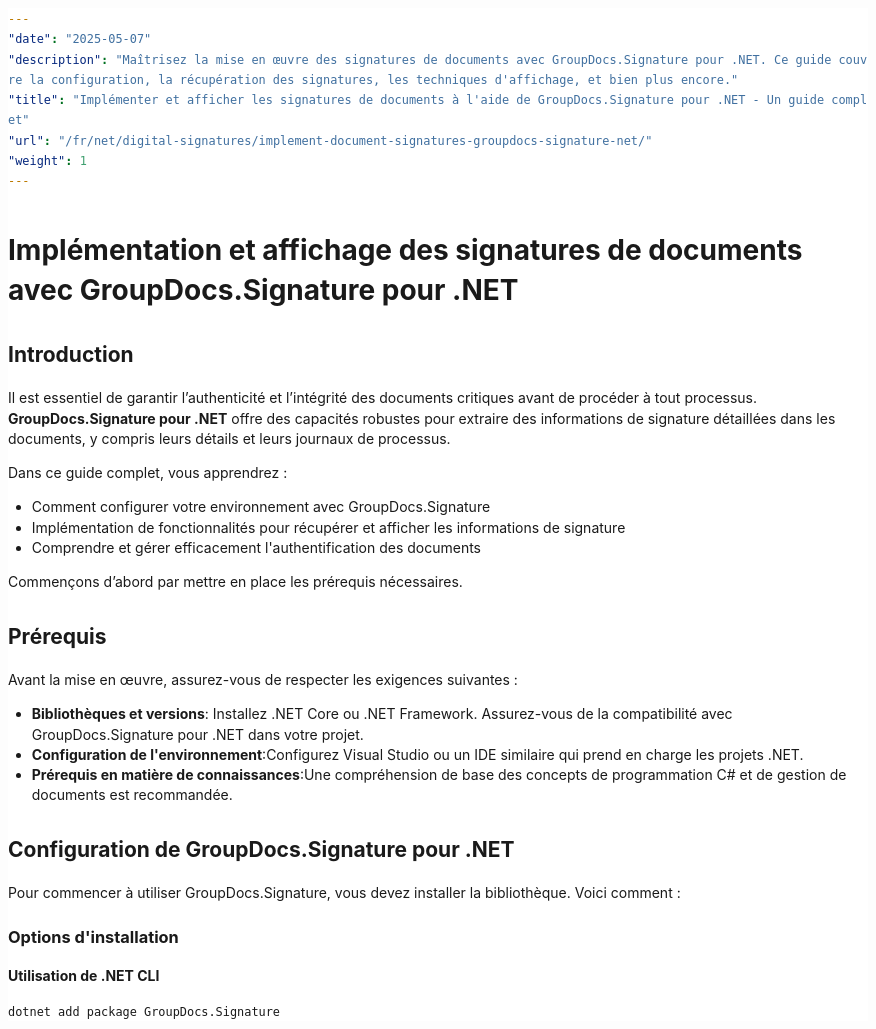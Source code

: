```yaml
---
"date": "2025-05-07"
"description": "Maîtrisez la mise en œuvre des signatures de documents avec GroupDocs.Signature pour .NET. Ce guide couvre la configuration, la récupération des signatures, les techniques d'affichage, et bien plus encore."
"title": "Implémenter et afficher les signatures de documents à l'aide de GroupDocs.Signature pour .NET - Un guide complet"
"url": "/fr/net/digital-signatures/implement-document-signatures-groupdocs-signature-net/"
"weight": 1
---
```


# Implémentation et affichage des signatures de documents avec GroupDocs.Signature pour .NET

## Introduction

Il est essentiel de garantir l’authenticité et l’intégrité des documents critiques avant de procéder à tout processus. **GroupDocs.Signature pour .NET** offre des capacités robustes pour extraire des informations de signature détaillées dans les documents, y compris leurs détails et leurs journaux de processus.

Dans ce guide complet, vous apprendrez :
- Comment configurer votre environnement avec GroupDocs.Signature
- Implémentation de fonctionnalités pour récupérer et afficher les informations de signature
- Comprendre et gérer efficacement l'authentification des documents

Commençons d’abord par mettre en place les prérequis nécessaires.

## Prérequis

Avant la mise en œuvre, assurez-vous de respecter les exigences suivantes :
- **Bibliothèques et versions**: Installez .NET Core ou .NET Framework. Assurez-vous de la compatibilité avec GroupDocs.Signature pour .NET dans votre projet.
- **Configuration de l'environnement**:Configurez Visual Studio ou un IDE similaire qui prend en charge les projets .NET.
- **Prérequis en matière de connaissances**:Une compréhension de base des concepts de programmation C# et de gestion de documents est recommandée.

## Configuration de GroupDocs.Signature pour .NET

Pour commencer à utiliser GroupDocs.Signature, vous devez installer la bibliothèque. Voici comment :

### Options d'installation

**Utilisation de .NET CLI**
```bash
dotnet add package GroupDocs.Signature
```
